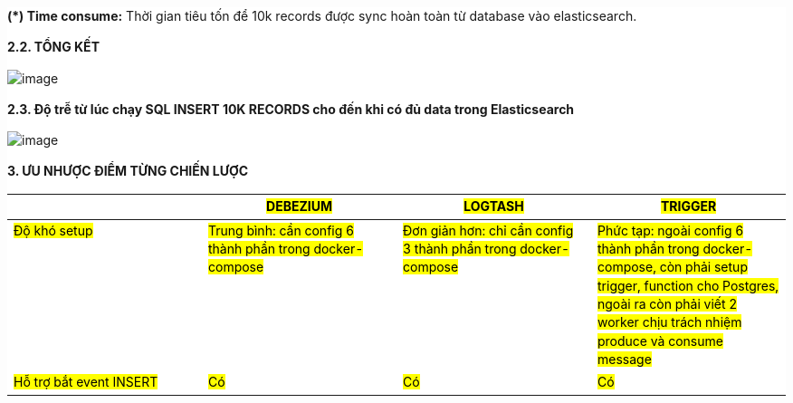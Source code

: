 <span class="mark"></span>

<span class="mark">**(\*) Time consume:** Thời gian tiêu tốn để 10k
records được sync hoàn toàn từ database vào elasticsearch.</span>

<span class="mark"></span>

**<span class="mark">2.2. TỔNG KẾT</span>**

<span class="mark"></span>

<span class="mark"></span>

![image](images/elastic-postgres-sync-strategies/cpu-ram-time-chart.png)

<span class="mark"></span>

<span class="mark"></span>

<span class="mark"></span>

<span class="mark"></span>

<span class="mark"></span>

**<span class="mark">2.3. Độ trễ từ lúc chạy SQL INSERT 10K RECORDS cho
đến khi có đủ data trong Elasticsearch</span>**

<span class="mark"></span>

![image](images/elastic-postgres-sync-strategies/time-chart.png)

<span class="mark"></span>

<span class="mark"></span>

**<span class="mark">3. ƯU NHƯỢC ĐIỂM TỪNG CHIẾN LƯỢC</span>**

<table>
<colgroup>
<col style="width: 25%" />
<col style="width: 25%" />
<col style="width: 25%" />
<col style="width: 25%" />
</colgroup>
<thead>
<tr class="header">
<th><mark></mark></th>
<th><mark>DEBEZIUM</mark></th>
<th><mark>LOGTASH</mark></th>
<th><mark>TRIGGER</mark></th>
</tr>
</thead>
<tbody>
<tr class="odd">
<td><mark>Độ khó setup</mark></td>
<td><mark>Trung bình: cần config 6 thành phần trong
docker-compose</mark></td>
<td><mark>Đơn giản hơn: chỉ cần config 3 thành phần trong
docker-compose</mark></td>
<td><mark>Phức tạp: ngoài config 6 thành phần trong docker-compose, còn
phải setup trigger, function cho Postgres, ngoài ra còn phải viết 2
worker chịu trách nhiệm produce và consume message</mark></td>
</tr>
<tr class="even">
<td><mark>Hỗ trợ bắt event INSERT</mark></td>
<td><mark>Có</mark></td>
<td><mark>Có</mark></td>
<td><mark>Có</mark></td>
</tr>